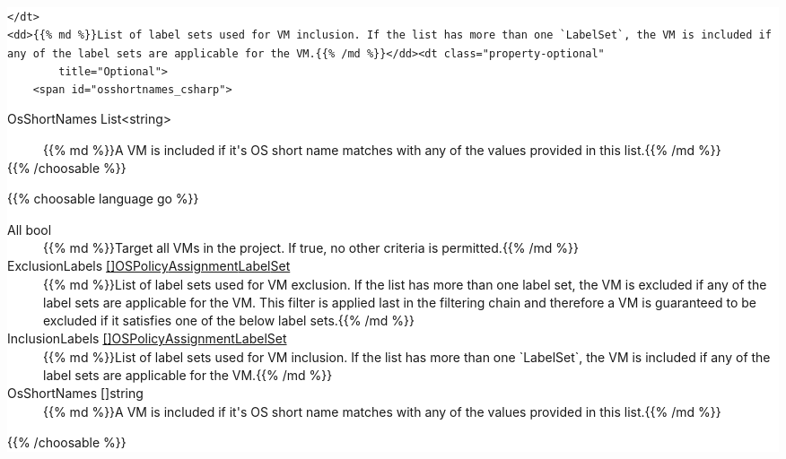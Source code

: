     </dt>
    <dd>{{% md %}}List of label sets used for VM inclusion. If the list has more than one `LabelSet`, the VM is included if any of the label sets are applicable for the VM.{{% /md %}}</dd><dt class="property-optional"
            title="Optional">
        <span id="osshortnames_csharp">
<a href="#osshortnames_csharp" style="color: inherit; text-decoration: inherit;">Os<wbr>Short<wbr>Names</a>
</span>
        <span class="property-indicator"></span>
        <span class="property-type">List&lt;string&gt;</span>
    </dt>
    <dd>{{% md %}}A VM is included if it's OS short name matches with any of the values provided in this list.{{% /md %}}</dd></dl>
{{% /choosable %}}

{{% choosable language go %}}
<dl class="resources-properties"><dt class="property-optional"
            title="Optional">
        <span id="all_go">
<a href="#all_go" style="color: inherit; text-decoration: inherit;">All</a>
</span>
        <span class="property-indicator"></span>
        <span class="property-type">bool</span>
    </dt>
    <dd>{{% md %}}Target all VMs in the project. If true, no other criteria is permitted.{{% /md %}}</dd><dt class="property-optional"
            title="Optional">
        <span id="exclusionlabels_go">
<a href="#exclusionlabels_go" style="color: inherit; text-decoration: inherit;">Exclusion<wbr>Labels</a>
</span>
        <span class="property-indicator"></span>
        <span class="property-type"><a href="#ospolicyassignmentlabelset">[]OSPolicy<wbr>Assignment<wbr>Label<wbr>Set</a></span>
    </dt>
    <dd>{{% md %}}List of label sets used for VM exclusion. If the list has more than one label set, the VM is excluded if any of the label sets are applicable for the VM. This filter is applied last in the filtering chain and therefore a VM is guaranteed to be excluded if it satisfies one of the below label sets.{{% /md %}}</dd><dt class="property-optional"
            title="Optional">
        <span id="inclusionlabels_go">
<a href="#inclusionlabels_go" style="color: inherit; text-decoration: inherit;">Inclusion<wbr>Labels</a>
</span>
        <span class="property-indicator"></span>
        <span class="property-type"><a href="#ospolicyassignmentlabelset">[]OSPolicy<wbr>Assignment<wbr>Label<wbr>Set</a></span>
    </dt>
    <dd>{{% md %}}List of label sets used for VM inclusion. If the list has more than one `LabelSet`, the VM is included if any of the label sets are applicable for the VM.{{% /md %}}</dd><dt class="property-optional"
            title="Optional">
        <span id="osshortnames_go">
<a href="#osshortnames_go" style="color: inherit; text-decoration: inherit;">Os<wbr>Short<wbr>Names</a>
</span>
        <span class="property-indicator"></span>
        <span class="property-type">[]string</span>
    </dt>
    <dd>{{% md %}}A VM is included if it's OS short name matches with any of the values provided in this list.{{% /md %}}</dd></dl>
{{% /choosable %}}
